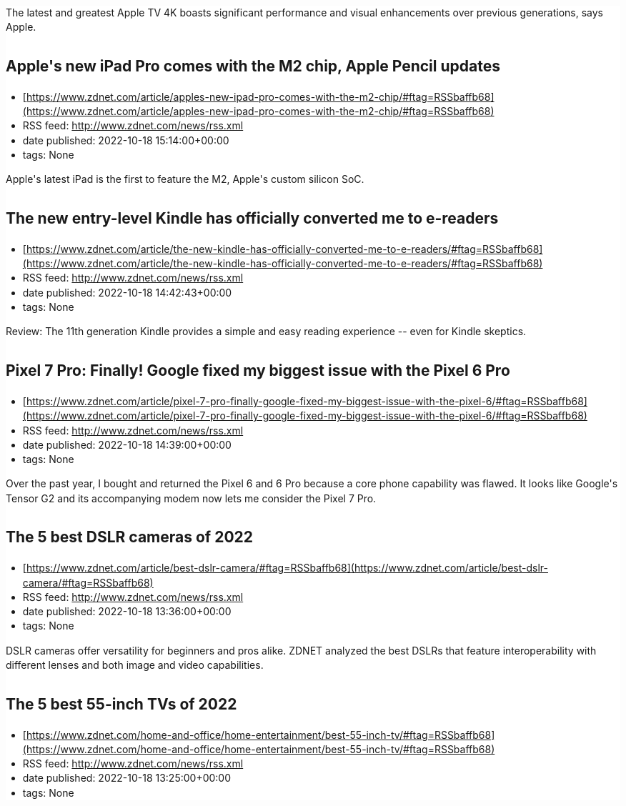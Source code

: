 The latest and greatest Apple TV 4K boasts significant performance and visual enhancements over previous generations, says Apple.

## Apple's new iPad Pro comes with the M2 chip, Apple Pencil updates
 - [https://www.zdnet.com/article/apples-new-ipad-pro-comes-with-the-m2-chip/#ftag=RSSbaffb68](https://www.zdnet.com/article/apples-new-ipad-pro-comes-with-the-m2-chip/#ftag=RSSbaffb68)
 - RSS feed: http://www.zdnet.com/news/rss.xml
 - date published: 2022-10-18 15:14:00+00:00
 - tags: None

Apple's latest iPad is the first to feature the M2, Apple's custom silicon SoC.

## The new entry-level Kindle has officially converted me to e-readers
 - [https://www.zdnet.com/article/the-new-kindle-has-officially-converted-me-to-e-readers/#ftag=RSSbaffb68](https://www.zdnet.com/article/the-new-kindle-has-officially-converted-me-to-e-readers/#ftag=RSSbaffb68)
 - RSS feed: http://www.zdnet.com/news/rss.xml
 - date published: 2022-10-18 14:42:43+00:00
 - tags: None

Review: The 11th generation Kindle provides a simple and easy reading experience -- even for Kindle skeptics.

## Pixel 7 Pro: Finally! Google fixed my biggest issue with the Pixel 6 Pro
 - [https://www.zdnet.com/article/pixel-7-pro-finally-google-fixed-my-biggest-issue-with-the-pixel-6/#ftag=RSSbaffb68](https://www.zdnet.com/article/pixel-7-pro-finally-google-fixed-my-biggest-issue-with-the-pixel-6/#ftag=RSSbaffb68)
 - RSS feed: http://www.zdnet.com/news/rss.xml
 - date published: 2022-10-18 14:39:00+00:00
 - tags: None

Over the past year, I bought and returned the Pixel 6 and 6 Pro because a core phone capability was flawed. It looks like Google's Tensor G2 and its accompanying modem now lets me consider the Pixel 7 Pro.

## The 5 best DSLR cameras of 2022
 - [https://www.zdnet.com/article/best-dslr-camera/#ftag=RSSbaffb68](https://www.zdnet.com/article/best-dslr-camera/#ftag=RSSbaffb68)
 - RSS feed: http://www.zdnet.com/news/rss.xml
 - date published: 2022-10-18 13:36:00+00:00
 - tags: None

DSLR cameras offer versatility for beginners and pros alike. ZDNET analyzed the best DSLRs that feature interoperability with different lenses and both image and video capabilities.

## The 5 best 55-inch TVs of 2022
 - [https://www.zdnet.com/home-and-office/home-entertainment/best-55-inch-tv/#ftag=RSSbaffb68](https://www.zdnet.com/home-and-office/home-entertainment/best-55-inch-tv/#ftag=RSSbaffb68)
 - RSS feed: http://www.zdnet.com/news/rss.xml
 - date published: 2022-10-18 13:25:00+00:00
 - tags: None
